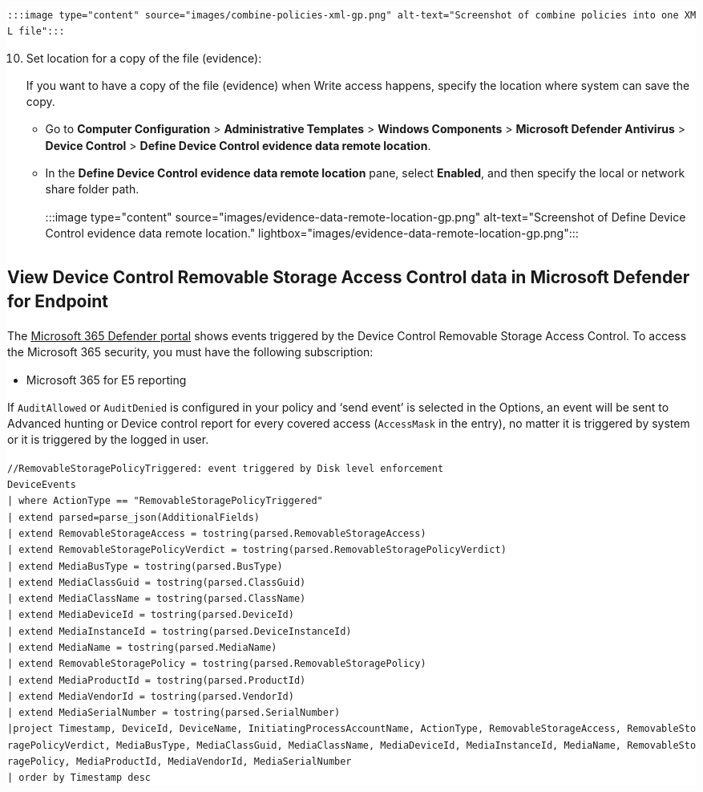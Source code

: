     :::image type="content" source="images/combine-policies-xml-gp.png" alt-text="Screenshot of combine policies into one XML file":::

10. Set location for a copy of the file (evidence):

    If you want to have a copy of the file (evidence) when Write access happens, specify the location where system can save the copy.

    - Go to **Computer Configuration** > **Administrative Templates** > **Windows Components** > **Microsoft Defender Antivirus** > **Device Control** > **Define Device Control evidence data remote location**.

    - In the **Define Device Control evidence data remote location** pane, select **Enabled**, and then specify the local or network share folder path.

      :::image type="content" source="images/evidence-data-remote-location-gp.png" alt-text="Screenshot of Define Device Control evidence data remote location." lightbox="images/evidence-data-remote-location-gp.png":::

## View Device Control Removable Storage Access Control data in Microsoft Defender for Endpoint

The [Microsoft 365 Defender portal](https://security.microsoft.com/advanced-hunting) shows events triggered by the Device Control Removable Storage Access Control. To access the Microsoft 365 security, you must have the following subscription:

- Microsoft 365 for E5 reporting

If `AuditAllowed` or `AuditDenied` is configured in your policy and ‘send event’ is selected in the Options, an event will be sent to Advanced hunting or Device control report for every covered access (`AccessMask` in the entry), no matter it is triggered by system or it is triggered by the logged in user.

```kusto
//RemovableStoragePolicyTriggered: event triggered by Disk level enforcement
DeviceEvents
| where ActionType == "RemovableStoragePolicyTriggered"
| extend parsed=parse_json(AdditionalFields)
| extend RemovableStorageAccess = tostring(parsed.RemovableStorageAccess)
| extend RemovableStoragePolicyVerdict = tostring(parsed.RemovableStoragePolicyVerdict)
| extend MediaBusType = tostring(parsed.BusType)
| extend MediaClassGuid = tostring(parsed.ClassGuid)
| extend MediaClassName = tostring(parsed.ClassName)
| extend MediaDeviceId = tostring(parsed.DeviceId)
| extend MediaInstanceId = tostring(parsed.DeviceInstanceId)
| extend MediaName = tostring(parsed.MediaName)
| extend RemovableStoragePolicy = tostring(parsed.RemovableStoragePolicy)
| extend MediaProductId = tostring(parsed.ProductId)
| extend MediaVendorId = tostring(parsed.VendorId)
| extend MediaSerialNumber = tostring(parsed.SerialNumber)
|project Timestamp, DeviceId, DeviceName, InitiatingProcessAccountName, ActionType, RemovableStorageAccess, RemovableStoragePolicyVerdict, MediaBusType, MediaClassGuid, MediaClassName, MediaDeviceId, MediaInstanceId, MediaName, RemovableStoragePolicy, MediaProductId, MediaVendorId, MediaSerialNumber
| order by Timestamp desc
```
